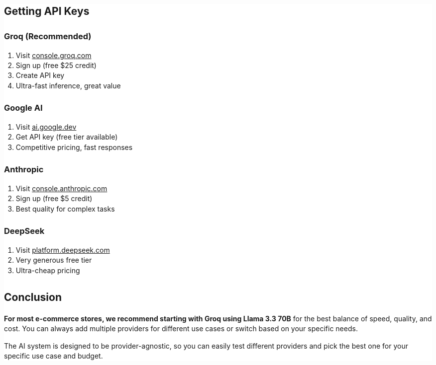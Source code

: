 ## Getting API Keys

### Groq (Recommended)
1. Visit [console.groq.com](https://console.groq.com)
2. Sign up (free $25 credit)
3. Create API key
4. Ultra-fast inference, great value

### Google AI
1. Visit [ai.google.dev](https://ai.google.dev)
2. Get API key (free tier available)
3. Competitive pricing, fast responses

### Anthropic
1. Visit [console.anthropic.com](https://console.anthropic.com)
2. Sign up (free $5 credit)
3. Best quality for complex tasks

### DeepSeek
1. Visit [platform.deepseek.com](https://platform.deepseek.com)
2. Very generous free tier
3. Ultra-cheap pricing

## Conclusion

**For most e-commerce stores, we recommend starting with Groq using Llama 3.3 70B** for the best balance of speed, quality, and cost. You can always add multiple providers for different use cases or switch based on your specific needs.

The AI system is designed to be provider-agnostic, so you can easily test different providers and pick the best one for your specific use case and budget.
